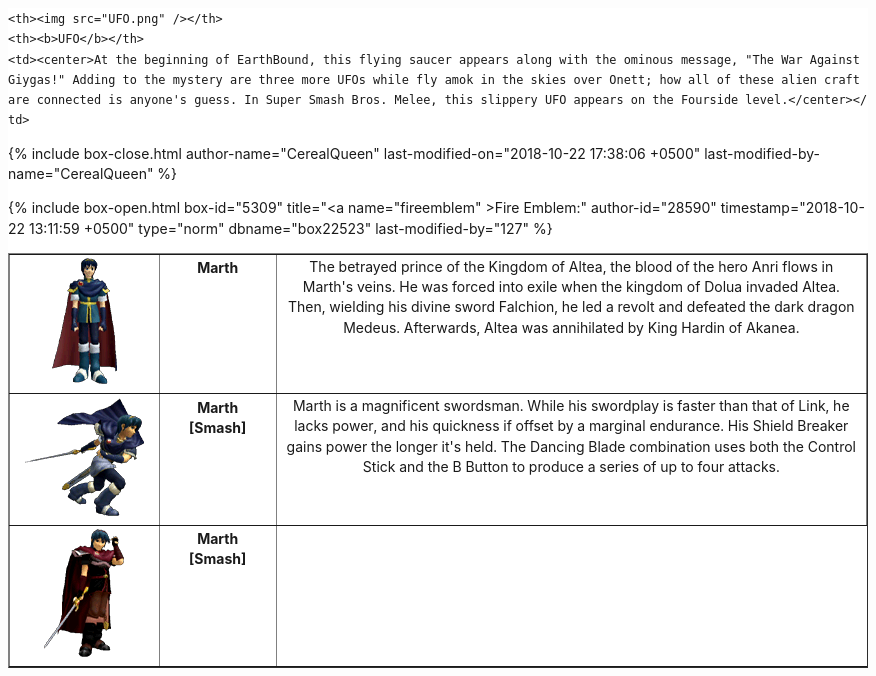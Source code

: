     <th><img src="UFO.png" /></th>
    <th><b>UFO</b></th>
    <td><center>At the beginning of EarthBound, this flying saucer appears along with the ominous message, "The War Against Giygas!" Adding to the mystery are three more UFOs while fly amok in the skies over Onett; how all of these alien craft are connected is anyone's guess. In Super Smash Bros. Melee, this slippery UFO appears on the Fourside level.</center></td>
  </tr>
</table>

{% include box-close.html author-name="CerealQueen" last-modified-on="2018-10-22 17:38:06 +0500" last-modified-by-name="CerealQueen" %}

{% include box-open.html box-id="5309" title="<a name=\"fireemblem\" >Fire Emblem</a>:" author-id="28590" timestamp="2018-10-22 13:11:59 +0500" type="norm" dbname="box22523" last-modified-by="127" %}
<table class="fixed" border="1">
    <col width="200px" />
    <col width="150px" />
    <col width="800px" />
  <tr>
    <th><img src="Marth.png" /></th>
    <th><b>Marth</b></th>
    <td><center>The betrayed prince of the Kingdom of Altea, the blood of the hero Anri flows in Marth's veins. He was forced into exile when the kingdom of Dolua invaded Altea. Then, wielding his divine sword Falchion, he led a revolt and defeated the dark dragon Medeus. Afterwards, Altea was annihilated by King Hardin of Akanea.</center></td>
  </tr>
  <tr>
    <th><img src="Marth [Smash].png" /></th>
    <th><b>Marth [Smash]</b></th>
    <td><center>Marth is a magnificent swordsman. While his swordplay is faster than that of Link, he lacks power, and his quickness if offset by a marginal endurance. His Shield Breaker gains power the longer it's held. The Dancing Blade combination uses both the Control Stick and the B Button to produce a series of up to four attacks.</center></td>
  </tr>
  <tr>
    <th><img src="Marth [Smash] 2.png" /></th>
    <th><b>Marth [Smash]</b></th>